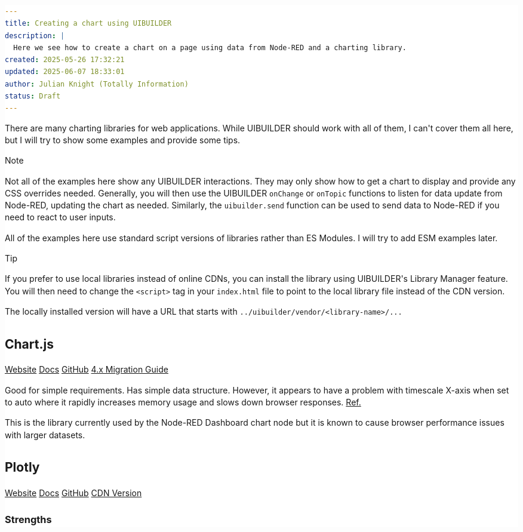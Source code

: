 ```yaml
---
title: Creating a chart using UIBUILDER
description: |
  Here we see how to create a chart on a page using data from Node-RED and a charting library.
created: 2025-05-26 17:32:21
updated: 2025-06-07 18:33:01
author: Julian Knight (Totally Information)
status: Draft
---
```


There are many charting libraries for web applications. While UIBUILDER should work with all of them, I can't cover them all here, but I will try to show some examples and provide some tips.

> [!NOTE]
> Not all of the examples here show any UIBUILDER interactions. They may only show how to get a chart to display and provide any CSS overrides needed. Generally, you will then use the UIBUILDER `onChange` or `onTopic` functions to listen for data update from Node-RED, updating the chart as needed. Similarly, the `uibuilder.send` function can be used to send data to Node-RED if you need to react to user inputs.
>
> All of the examples here use standard script versions of libraries rather than ES Modules. I will try to add ESM examples later.

> [!TIP]
> If you prefer to use local libraries instead of online CDNs, you can install the library using UIBUILDER's Library Manager feature. You will then need to change the `<script>` tag in your `index.html` file to point to the local library file instead of the CDN version.
>
> The locally installed version will have a URL that starts with `../uibuilder/vendor/<library-name>/...`

## Chart.js

[Website](https://www.chartjs.org/) [Docs](https://www.chartjs.org/docs/latest/) [GitHub](https://github.com/chartjs/Chart.js) [4.x Migration Guide](https://www.chartjs.org/docs/latest/migration/v4-migration.html)

Good for simple requirements. Has simple data structure. However, it appears to have a problem with timescale X-axis when set to auto where it rapidly increases memory usage and slows down browser responses. [Ref.](https://discourse.nodered.org/t/dashboard-v2-chart-node-doesnt-seem-to-handle-larger-data-sets-well/93833)

This is the library currently used by the Node-RED Dashboard chart node but it is known to cause browser performance issues with larger datasets.

## Plotly

[Website](https://plotly.com/javascript/) [Docs](https://plotly.com/javascript/getting-started/) [GitHub](https://github.com/plotly/plotly.js) [CDN Version](https://cdn.plot.ly/plotly-3.0.1.min.js)

### Strengths
